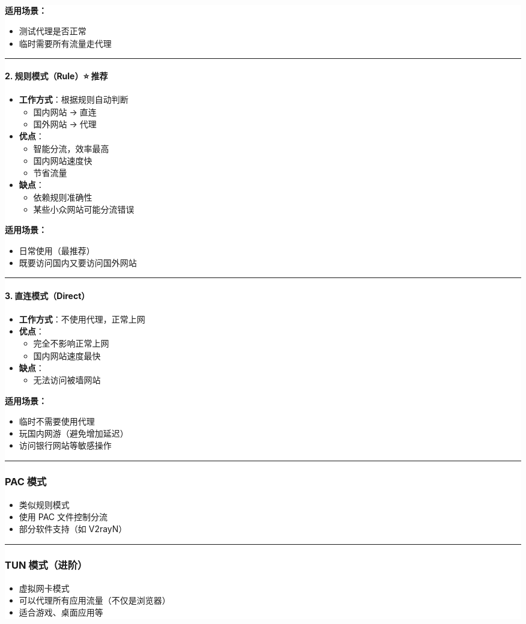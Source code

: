 **适用场景：**
- 测试代理是否正常
- 临时需要所有流量走代理

---

#### 2. 规则模式（Rule）⭐ 推荐

- **工作方式**：根据规则自动判断
  - 国内网站 → 直连
  - 国外网站 → 代理
- **优点**：
  - 智能分流，效率最高
  - 国内网站速度快
  - 节省流量
- **缺点**：
  - 依赖规则准确性
  - 某些小众网站可能分流错误

**适用场景：**
- 日常使用（最推荐）
- 既要访问国内又要访问国外网站

---

#### 3. 直连模式（Direct）

- **工作方式**：不使用代理，正常上网
- **优点**：
  - 完全不影响正常上网
  - 国内网站速度最快
- **缺点**：
  - 无法访问被墙网站

**适用场景：**
- 临时不需要使用代理
- 玩国内网游（避免增加延迟）
- 访问银行网站等敏感操作

---

### PAC 模式

- 类似规则模式
- 使用 PAC 文件控制分流
- 部分软件支持（如 V2rayN）

---

### TUN 模式（进阶）

- 虚拟网卡模式
- 可以代理所有应用流量（不仅是浏览器）
- 适合游戏、桌面应用等
